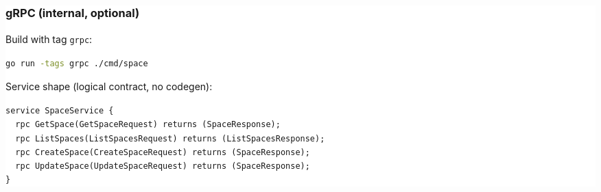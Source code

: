 ### gRPC (internal, optional)

Build with tag `grpc`:
```bash
go run -tags grpc ./cmd/space
```

Service shape (logical contract, no codegen):
```
service SpaceService {
  rpc GetSpace(GetSpaceRequest) returns (SpaceResponse);
  rpc ListSpaces(ListSpacesRequest) returns (ListSpacesResponse);
  rpc CreateSpace(CreateSpaceRequest) returns (SpaceResponse);
  rpc UpdateSpace(UpdateSpaceRequest) returns (SpaceResponse);
}
```
